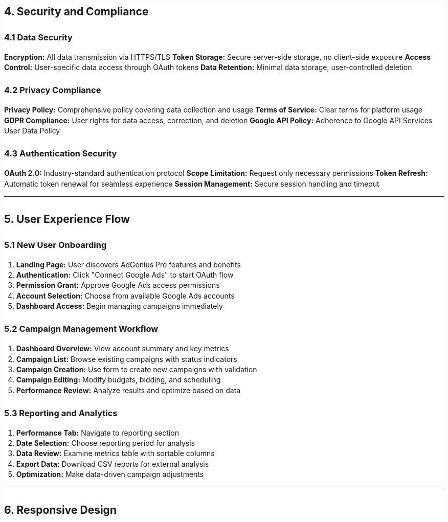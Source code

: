 ## 4. Security and Compliance

### 4.1 Data Security
**Encryption:** All data transmission via HTTPS/TLS
**Token Storage:** Secure server-side storage, no client-side exposure
**Access Control:** User-specific data access through OAuth tokens
**Data Retention:** Minimal data storage, user-controlled deletion

### 4.2 Privacy Compliance
**Privacy Policy:** Comprehensive policy covering data collection and usage
**Terms of Service:** Clear terms for platform usage
**GDPR Compliance:** User rights for data access, correction, and deletion
**Google API Policy:** Adherence to Google API Services User Data Policy

### 4.3 Authentication Security
**OAuth 2.0:** Industry-standard authentication protocol
**Scope Limitation:** Request only necessary permissions
**Token Refresh:** Automatic token renewal for seamless experience
**Session Management:** Secure session handling and timeout

---

## 5. User Experience Flow

### 5.1 New User Onboarding
1. **Landing Page:** User discovers AdGenius Pro features and benefits
2. **Authentication:** Click "Connect Google Ads" to start OAuth flow
3. **Permission Grant:** Approve Google Ads access permissions
4. **Account Selection:** Choose from available Google Ads accounts
5. **Dashboard Access:** Begin managing campaigns immediately

### 5.2 Campaign Management Workflow
1. **Dashboard Overview:** View account summary and key metrics
2. **Campaign List:** Browse existing campaigns with status indicators
3. **Campaign Creation:** Use form to create new campaigns with validation
4. **Campaign Editing:** Modify budgets, bidding, and scheduling
5. **Performance Review:** Analyze results and optimize based on data

### 5.3 Reporting and Analytics
1. **Performance Tab:** Navigate to reporting section
2. **Date Selection:** Choose reporting period for analysis
3. **Data Review:** Examine metrics table with sortable columns
4. **Export Data:** Download CSV reports for external analysis
5. **Optimization:** Make data-driven campaign adjustments

---

## 6. Responsive Design
